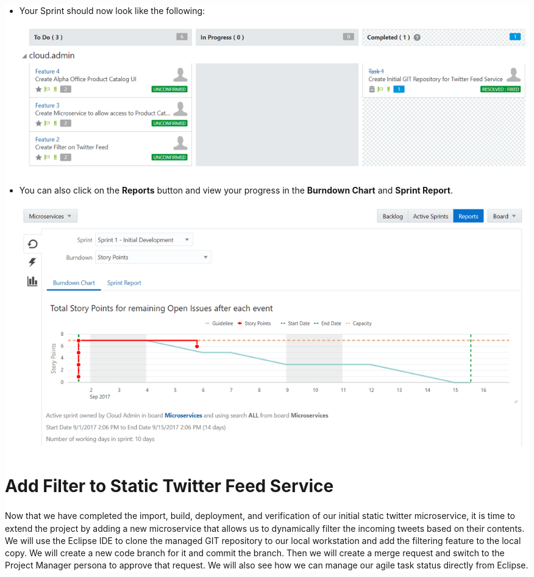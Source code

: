 - Your Sprint should now look like the following:

    ![](images/200/Picture48.2.png)  

- You can also click on the **Reports** button and view your progress in the **Burndown Chart** and **Sprint Report**.

    ![](images/200/Picture49.png)  

# Add Filter to Static Twitter Feed Service

Now that we have completed the import, build, deployment, and verification of our initial static twitter microservice, it is time to extend the project by adding a new microservice that allows us to dynamically filter the incoming tweets based on their contents. We will use the Eclipse IDE to clone the managed GIT repository to our local workstation and add the filtering feature to the local copy. We will create a new code branch for it and commit the branch. Then we will create a merge request and switch to the Project Manager persona to approve that request. We will also see how we can manage our agile task status directly from Eclipse.
